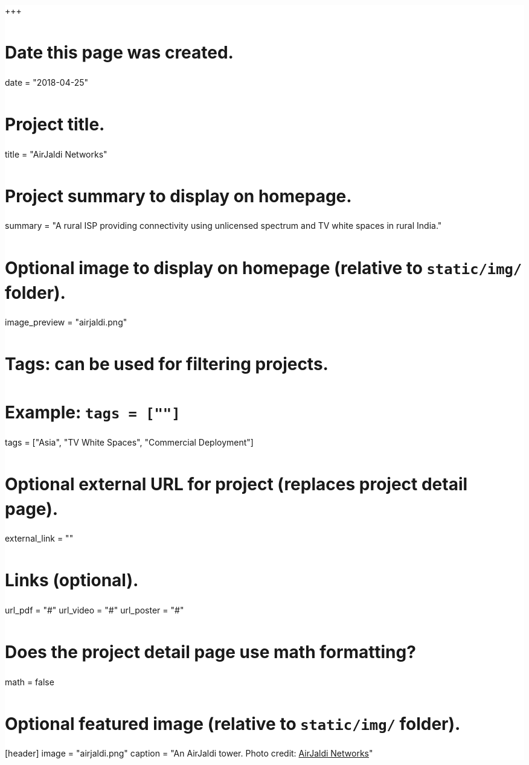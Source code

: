 +++
# Date this page was created.
date = "2018-04-25"

# Project title.
title = "AirJaldi Networks"

# Project summary to display on homepage.
summary = "A rural ISP providing connectivity using unlicensed spectrum and TV white spaces in rural India."

# Optional image to display on homepage (relative to `static/img/` folder).
image_preview = "airjaldi.png"

# Tags: can be used for filtering projects.
# Example: `tags = [""]`
tags = ["Asia", "TV White Spaces", "Commercial Deployment"]

# Optional external URL for project (replaces project detail page).
external_link = ""

# Links (optional).

url_pdf = "#"
url_video = "#"
url_poster = "#"

# Does the project detail page use math formatting?
math = false



# Optional featured image (relative to `static/img/` folder).
[header]
image = "airjaldi.png"
caption = "An AirJaldi tower. Photo credit: [AirJaldi Networks](www.airjaldi.com)"
